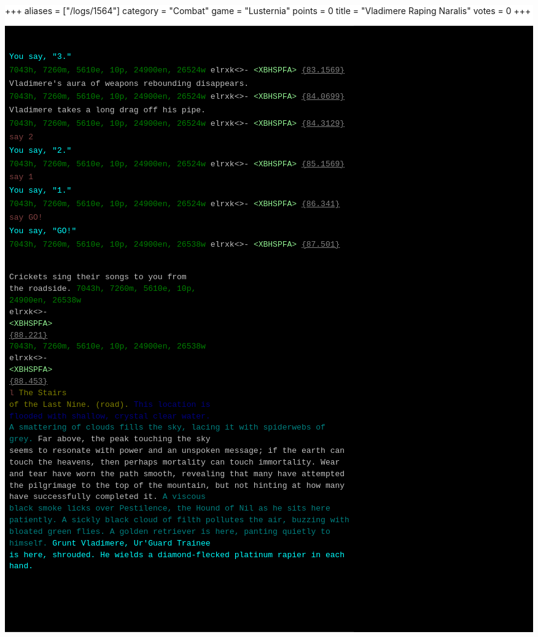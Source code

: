 +++
aliases = ["/logs/1564"]
category = "Combat"
game = "Lusternia"
points = 0
title = "Vladimere Raping Naralis"
votes = 0
+++


<table border=0 cellpadding=5 bgcolor="#000000">
<tr><td>
<pre><code><font size=2 face="Courier, FixedSys, Lucida Console, Courier New, Courier"><font color="#0">
</font><font color="#00FFFF">You say, &quot;3.&quot;
</font><font color="#008000">7043h, 7260m, 5610e, 10p, 24900en, 26524w </font><font color="#C0C0C0">elrxk&lt;&gt;-</font><font color="#90EE90"> &lt;XBHSPFA&gt;</font><font color="#0080FF"> </font><font color="#808080"><u>{83.1569}</u>
</font><font color="#C0C0C0">Vladimere's aura of weapons rebounding disappears.
</font><font color="#008000">7043h, 7260m, 5610e, 10p, 24900en, 26524w </font><font color="#C0C0C0">elrxk&lt;&gt;-</font><font color="#90EE90"> &lt;XBHSPFA&gt;</font><font color="#0080FF"> </font><font color="#808080"><u>{84.0699}</u>
</font><font color="#C0C0C0">Vladimere takes a long drag off his pipe.
</font><font color="#008000">7043h, 7260m, 5610e, 10p, 24900en, 26524w </font><font color="#C0C0C0">elrxk&lt;&gt;-</font><font color="#90EE90"> &lt;XBHSPFA&gt;</font><font color="#0080FF"> </font><font color="#808080"><u>{84.3129}</u>
</font><font color="#804040">say 2
</font><font color="#00FFFF">You say, &quot;2.&quot;
</font><font color="#008000">7043h, 7260m, 5610e, 10p, 24900en, 26524w </font><font color="#C0C0C0">elrxk&lt;&gt;-</font><font color="#90EE90"> &lt;XBHSPFA&gt;</font><font color="#0080FF"> </font><font color="#808080"><u>{85.1569}</u>
</font><font color="#804040">say 1
</font><font color="#00FFFF">You say, &quot;1.&quot;
</font><font color="#008000">7043h, 7260m, 5610e, 10p, 24900en, 26524w </font><font color="#C0C0C0">elrxk&lt;&gt;-</font><font color="#90EE90"> &lt;XBHSPFA&gt;</font><font color="#0080FF"> </font><font color="#808080"><u>{86.341}</u>
</font><font color="#804040">say GO!
</font><font color="#00FFFF">You say, &quot;GO!&quot;
</font><font color="#008000">7043h, 7260m, 5610e, 10p, 24900en, 26538w </font><font color="#C0C0C0">elrxk&lt;&gt;-</font><font color="#90EE90"> &lt;XBHSPFA&gt;</font><font color="#0080FF"> </font><font color="#808080"><u>{87.501}</u>

</font><font color="#C0C0C0">Crickets sing their songs to you from the roadside.
</font><font color="#008000">7043h, 7260m, 5610e, 10p, 24900en, 26538w </font><font color="#C0C0C0">elrxk&lt;&gt;-</font><font color="#90EE90"> &lt;XBHSPFA&gt;</font><font color="#0080FF"> </font><font color="#808080"><u>{88.221}</u>
</font><font color="#008000">7043h, 7260m, 5610e, 10p, 24900en, 26538w </font><font color="#C0C0C0">elrxk&lt;&gt;-</font><font color="#90EE90"> &lt;XBHSPFA&gt;</font><font color="#0080FF"> </font><font color="#808080"><u>{88.453}</u>
</font><font color="#804040">l
</font><font color="#808000">The Stairs of the Last Nine. (road).
</font><font color="#000080">This location is flooded with shallow, crystal clear water.</font><font color="#008080"> A smattering of clouds fills the sky, lacing it with spiderwebs of grey.</font><font color="#C0C0C0"> Far
 above, the peak touching the sky seems to resonate with power and an unspoken message; if the earth can touch the heavens, then perhaps
 mortality can touch immortality. Wear and tear have worn the path smooth, revealing that many have attempted the pilgrimage to the top of
 the mountain, but not hinting at how many have successfully completed it.</font><font color="#008080"> A viscous black smoke licks over Pestilence, the Hound of Nil as
 he sits here patiently. A sickly black cloud of filth pollutes the air, buzzing with bloated green flies. A golden retriever is here,
 panting quietly to himself.</font><font color="#00FFFF"> Grunt Vladimere, Ur'Guard Trainee is here, shrouded. He wields a diamond-flecked platinum rapier in each hand.